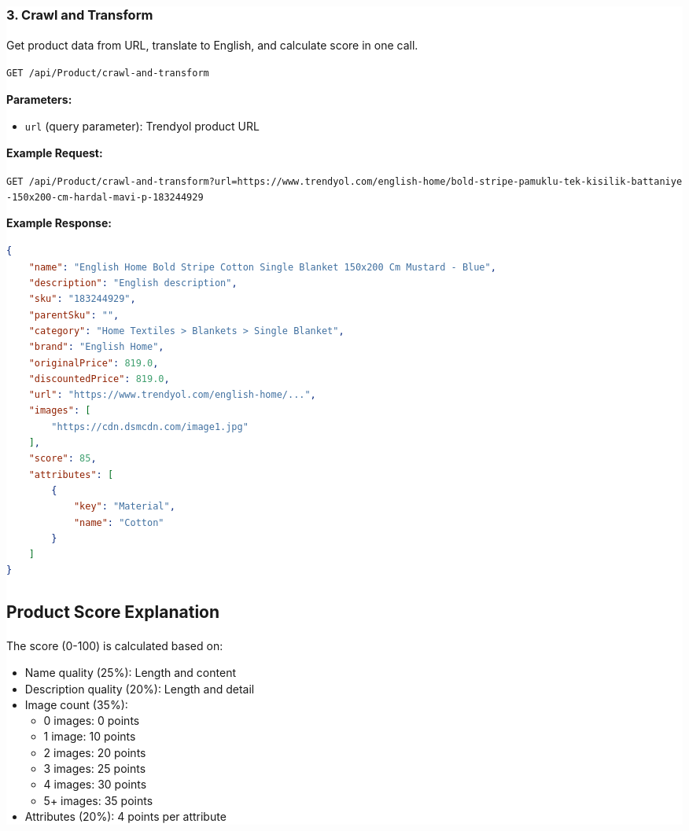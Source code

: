 ### 3. Crawl and Transform
Get product data from URL, translate to English, and calculate score in one call.

```http
GET /api/Product/crawl-and-transform
```

**Parameters:**
- `url` (query parameter): Trendyol product URL

**Example Request:**
```http
GET /api/Product/crawl-and-transform?url=https://www.trendyol.com/english-home/bold-stripe-pamuklu-tek-kisilik-battaniye-150x200-cm-hardal-mavi-p-183244929
```

**Example Response:**
```json
{
    "name": "English Home Bold Stripe Cotton Single Blanket 150x200 Cm Mustard - Blue",
    "description": "English description",
    "sku": "183244929",
    "parentSku": "",
    "category": "Home Textiles > Blankets > Single Blanket",
    "brand": "English Home",
    "originalPrice": 819.0,
    "discountedPrice": 819.0,
    "url": "https://www.trendyol.com/english-home/...",
    "images": [
        "https://cdn.dsmcdn.com/image1.jpg"
    ],
    "score": 85,
    "attributes": [
        {
            "key": "Material",
            "name": "Cotton"
        }
    ]
}
```

## Product Score Explanation

The score (0-100) is calculated based on:
- Name quality (25%): Length and content
- Description quality (20%): Length and detail
- Image count (35%):
  - 0 images: 0 points
  - 1 image: 10 points
  - 2 images: 20 points
  - 3 images: 25 points
  - 4 images: 30 points
  - 5+ images: 35 points
- Attributes (20%): 4 points per attribute

